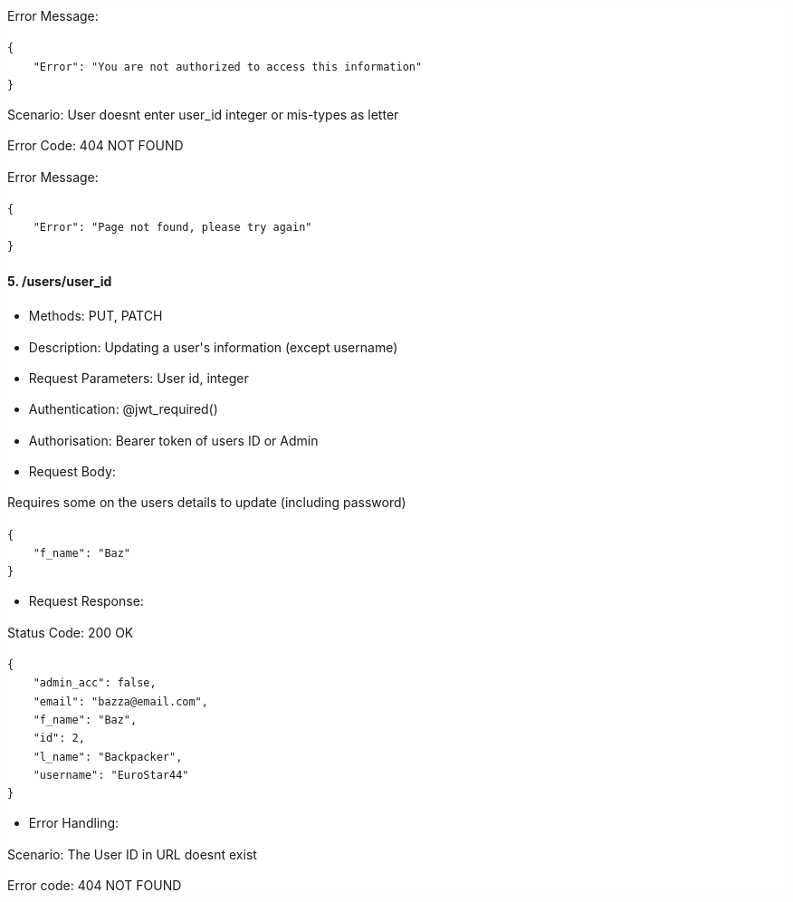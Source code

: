 Error Message:

```
{
	"Error": "You are not authorized to access this information"
}
```

Scenario: User doesnt enter user_id integer or mis-types as letter 

Error Code: 404 NOT FOUND

Error Message:

```
{
	"Error": "Page not found, please try again"
}
```
#### 5. /users/user_id

* Methods: PUT, PATCH

* Description: Updating a user's information (except username)

* Request Parameters: User id, integer

* Authentication: @jwt_required()

* Authorisation: Bearer token of users ID or Admin

* Request Body:

Requires some on the users details to update (including password)

```
{
	"f_name": "Baz"
}
```

* Request Response:

Status Code: 200 OK

```
{
	"admin_acc": false,
	"email": "bazza@email.com",
	"f_name": "Baz",
	"id": 2,
	"l_name": "Backpacker",
	"username": "EuroStar44"
}
```
* Error Handling:

Scenario: The User ID in URL doesnt exist

Error code: 404 NOT FOUND
